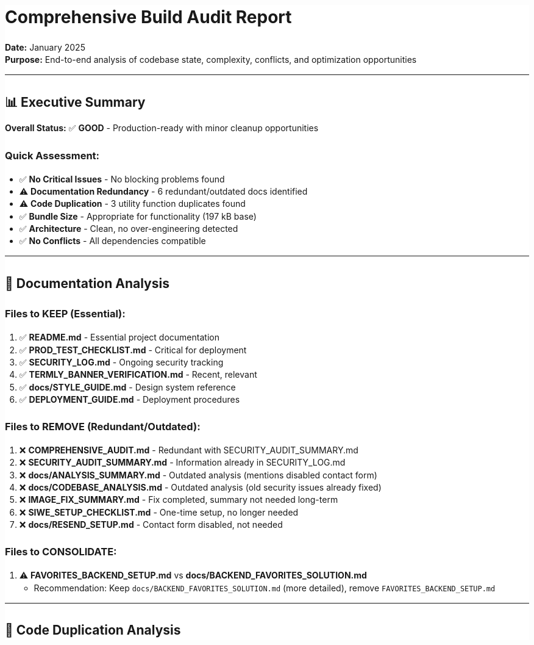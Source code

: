 # Comprehensive Build Audit Report

**Date:** January 2025  
**Purpose:** End-to-end analysis of codebase state, complexity, conflicts, and optimization opportunities

---

## 📊 Executive Summary

**Overall Status:** ✅ **GOOD** - Production-ready with minor cleanup opportunities

### Quick Assessment:
- ✅ **No Critical Issues** - No blocking problems found
- ⚠️ **Documentation Redundancy** - 6 redundant/outdated docs identified
- ⚠️ **Code Duplication** - 3 utility function duplicates found
- ✅ **Bundle Size** - Appropriate for functionality (197 kB base)
- ✅ **Architecture** - Clean, no over-engineering detected
- ✅ **No Conflicts** - All dependencies compatible

---

## 📁 Documentation Analysis

### Files to KEEP (Essential):
1. ✅ **README.md** - Essential project documentation
2. ✅ **PROD_TEST_CHECKLIST.md** - Critical for deployment
3. ✅ **SECURITY_LOG.md** - Ongoing security tracking
4. ✅ **TERMLY_BANNER_VERIFICATION.md** - Recent, relevant
5. ✅ **docs/STYLE_GUIDE.md** - Design system reference
6. ✅ **DEPLOYMENT_GUIDE.md** - Deployment procedures

### Files to REMOVE (Redundant/Outdated):
1. ❌ **COMPREHENSIVE_AUDIT.md** - Redundant with SECURITY_AUDIT_SUMMARY.md
2. ❌ **SECURITY_AUDIT_SUMMARY.md** - Information already in SECURITY_LOG.md
3. ❌ **docs/ANALYSIS_SUMMARY.md** - Outdated analysis (mentions disabled contact form)
4. ❌ **docs/CODEBASE_ANALYSIS.md** - Outdated analysis (old security issues already fixed)
5. ❌ **IMAGE_FIX_SUMMARY.md** - Fix completed, summary not needed long-term
6. ❌ **SIWE_SETUP_CHECKLIST.md** - One-time setup, no longer needed
7. ❌ **docs/RESEND_SETUP.md** - Contact form disabled, not needed

### Files to CONSOLIDATE:
1. ⚠️ **FAVORITES_BACKEND_SETUP.md** vs **docs/BACKEND_FAVORITES_SOLUTION.md**
   - Recommendation: Keep `docs/BACKEND_FAVORITES_SOLUTION.md` (more detailed), remove `FAVORITES_BACKEND_SETUP.md`

---

## 🔧 Code Duplication Analysis

